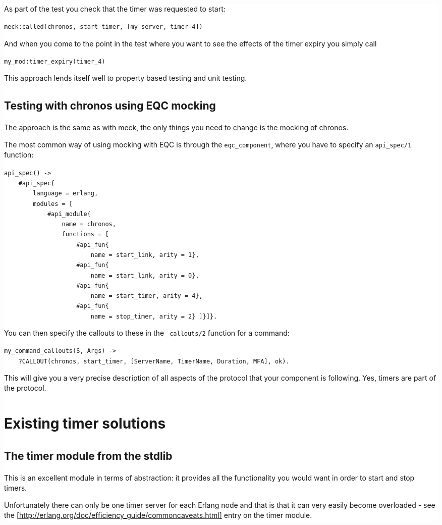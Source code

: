 As part of the test you check that the timer was requested to start:

    meck:called(chronos, start_timer, [my_server, timer_4])

And when you come to the point in the test where you want to see the
effects of the timer expiry you simply call

    my_mod:timer_expiry(timer_4)

This approach lends itself well to property based testing and unit
testing.

## Testing with chronos using EQC mocking

The approach is the same as with meck, the only things you need to change is the
mocking of chronos.

The most common way of using mocking with EQC is through the `eqc_component`, where
you have to specify an `api_spec/1` function:

    api_spec() ->
        #api_spec{
            language = erlang,
            modules = [
                #api_module{
                    name = chronos,
                    functions = [
                        #api_fun{
                            name = start_link, arity = 1},
                        #api_fun{
                            name = start_link, arity = 0},
                        #api_fun{
                            name = start_timer, arity = 4},
                        #api_fun{
                            name = stop_timer, arity = 2} ]}]}.

You can then specify the callouts to these in the `_callouts/2` function for a
command:

    my_command_callouts(S, Args) ->
        ?CALLOUT(chronos, start_timer, [ServerName, TimerName, Duration, MFA], ok).
        
This will give you a very precise description of all aspects of the protocol that
your component is following. Yes, timers are part of the protocol.

# Existing timer solutions

## The timer module from the stdlib

This is an excellent module in terms of abstraction: it provides all
the functionality you would want in order to start and stop timers.

Unfortunately there can only be one timer server for each Erlang node
and that is that it can very easily become overloaded - see the
[http://erlang.org/doc/efficiency_guide/commoncaveats.html] entry on
the timer module.
